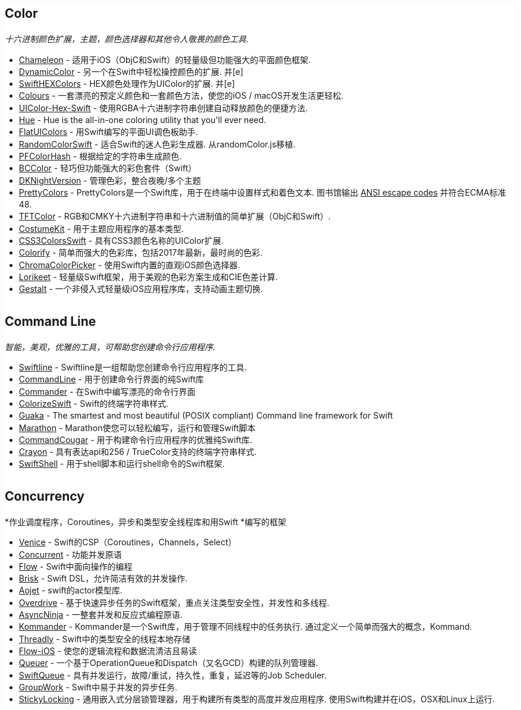 ## Color

*十六进制颜色扩展，主题，颜色选择器和其他令人敬畏的颜色工具.*

* [Chameleon](https://github.com/ViccAlexander/Chameleon) - 适用于iOS（ObjC和Swift）的轻量级但功能强大的平面颜色框架.
* [DynamicColor](https://github.com/yannickl/DynamicColor)   - 另一个在Swift中轻松操控颜色的扩展.  并[e]
* [SwiftHEXColors](https://github.com/thii/SwiftHEXColors)   -  HEX颜色处理作为UIColor的扩展.  并[e]
* [Colours](https://github.com/bennyguitar/Colours) - 一套漂亮的预定义颜色和一套颜色方法，使您的iOS / macOS开发生活更轻松.
* [UIColor-Hex-Swift](https://github.com/yeahdongcn/UIColor-Hex-Swift) - 使用RGBA十六进制字符串创建自动释放颜色的便捷方法.
* [Hue](https://github.com/zenangst/Hue) - Hue is the all-in-one coloring utility that you'll ever need.
* [FlatUIColors](https://github.com/brynbellomy/FlatUIColors) - 用Swift编写的平面UI调色板助手.
* [RandomColorSwift](https://github.com/onevcat/RandomColorSwift)   - 适合Swift的迷人色彩生成器.  从randomColor.js移植.
* [PFColorHash](https://github.com/PerfectFreeze/PFColorHash) - 根据给定的字符串生成颜色.
* [BCColor](https://github.com/boycechang/BCColor) - 轻巧但功能强大的彩色套件（Swift）
* [DKNightVersion](https://github.com/Draveness/DKNightVersion) - 管理色彩，整合夜晚/多个主题
* [PrettyColors](https://github.com/jdhealy/PrettyColors)   -  PrettyColors是一个Swift库，用于在终端中设置样式和着色文本.  图书馆输出 [ANSI escape codes](https://en.wikipedia.org/wiki/ANSI_escape_code) 并符合ECMA标准48.
* [TFTColor](https://github.com/burhanuddin353/TFTColor) -  RGB和CMKY十六进制字符串和十六进制值的简单扩展（ObjC和Swift）.
* [CostumeKit](https://github.com/jakemarsh/CostumeKit) - 用于主题应用程序的基本类型.
* [CSS3ColorsSwift](https://github.com/WorldDownTown/CSS3ColorsSwift) - 具有CSS3颜色名称的UIColor扩展.
* [Colorify](https://github.com/czater/Colorify) - 简单而强大的色彩库，包括2017年最新，最时尚的色彩.
* [ChromaColorPicker](https://github.com/joncardasis/ChromaColorPicker) - 使用Swift内置的直观iOS颜色选择器.
* [Lorikeet](https://github.com/valdirunars/Lorikeet) - 轻量级Swift框架，用于美观的色彩方案生成和CIE色差计算.
* [Gestalt](https://github.com/regexident/Gestalt) - 一个非侵入式轻量级iOS应用程序库，支持动画主题切换.

## Command Line

*智能，美观，优雅的工具，可帮助您创建命令行应用程序.*

* [Swiftline](https://github.com/nsomar/Swiftline) -  Swiftline是一组帮助您创建命令行应用程序的工具.
* [CommandLine](https://github.com/jatoben/CommandLine) - 用于创建命令行界面的纯Swift库
* [Commander](https://github.com/kylef/Commander) - 在Swift中编写漂亮的命令行界面
* [ColorizeSwift](https://github.com/mtynior/ColorizeSwift) -  Swift的终端字符串样式.
* [Guaka](https://github.com/nsomar/Guaka) - The smartest and most beautiful (POSIX compliant) Command line framework for Swift
* [Marathon](https://github.com/JohnSundell/Marathon) -  Marathon使您可以轻松编写，运行和管理Swift脚本
* [CommandCougar](https://github.com/surfandneptune/CommandCougar) - 用于构建命令行应用程序的优雅纯Swift库.
* [Crayon](https://github.com/jianstm/Crayon) - 具有表达api和256 / TrueColor支持的终端字符串样式.
* [SwiftShell](https://github.com/kareman/SwiftShell) - 用于shell脚本和运行shell命令的Swift框架.

## Concurrency

*作业调度程序，Coroutines，异步和类型安全线程库和用Swift *编写的框架

* [Venice](https://github.com/Zewo/Venice) -  Swift的CSP（Coroutines，Channels，Select）
* [Concurrent](https://github.com/typelift/Concurrent) - 功能并发原语
* [Flow](https://github.com/JohnSundell/Flow) -  Swift中面向操作的编程
* [Brisk](https://github.com/jmfieldman/Brisk) -  Swift DSL，允许简洁有效的并发操作.
* [Aojet](https://github.com/aojet/Aojet) -  swift的actor模型库.
* [Overdrive](https://github.com/arikis/Overdrive) - 基于快速异步任务的Swift框架，重点关注类型安全性，并发性和多线程.
* [AsyncNinja](https://github.com/AsyncNinja/AsyncNinja) - 一整套并发和反应式编程原语.
* [Kommander](https://github.com/intelygenz/Kommander-iOS)   -  Kommander是一个Swift库，用于管理不同线程中的任务执行.  通过定义一个简单而强大的概念，Kommand.
* [Threadly](https://github.com/nvzqz/Threadly) -  Swift中的类型安全的线程本地存储
* [Flow-iOS](https://github.com/roytornado/Flow-iOS) - 使您的逻辑流程和数据流清洁且易读
* [Queuer](https://github.com/FabrizioBrancati/Queuer) - 一个基于OperationQueue和Dispatch（又名GCD）构建的队列管理器.
* [SwiftQueue](https://github.com/lucas34/SwiftQueue) - 具有并发运行，故障/重试，持久性，重复，延迟等的Job Scheduler.
* [GroupWork](https://github.com/quanvo87/GroupWork) -  Swift中易于并发的异步任务.
* [StickyLocking](https://github.com/stickytools/sticky-locking)   - 通用嵌入式分层锁管理器，用于构建所有类型的高度并发应用程序.  使用Swift构建并在iOS，OSX和Linux上运行.